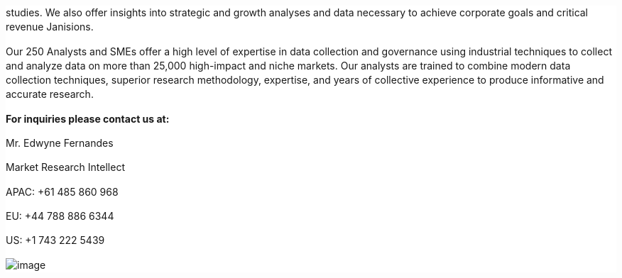 studies.&nbsp;</span>We also offer insights into strategic and growth analyses and data necessary to achieve corporate goals and critical revenue Janisions.</p><p><span class="">Our 250 Analysts and SMEs offer a high level of expertise in data collection and governance using industrial techniques to collect and analyze data on more than 25,000 high-impact and niche markets. Our analysts are trained to combine modern data collection techniques, superior research methodology, expertise, and years of collective experience to produce informative and accurate research.</span></p><p><strong>For inquiries please contact us at:</strong></p><p>Mr. Edwyne Fernandes</p><p>Market Research Intellect</p><p>APAC: +61 485 860 968</p><p>EU: +44 788 886 6344</p><p>US: +1 743 222 5439</p>
![image](https://github.com/user-attachments/assets/c9e0233e-9790-4fa0-bae5-fd33b223c35c)
